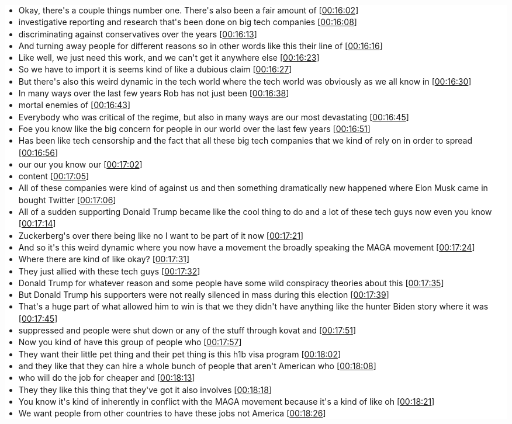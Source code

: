 *  Okay, there's a couple things number one. There's also been a fair amount of [[00:16:02](https://www.youtube.com/watch?v=cpykqpq4DRQ&t=962.74s)]
*  investigative reporting and research that's been done on big tech companies [[00:16:08](https://www.youtube.com/watch?v=cpykqpq4DRQ&t=968.1400000000001s)]
*  discriminating against conservatives over the years [[00:16:13](https://www.youtube.com/watch?v=cpykqpq4DRQ&t=973.22s)]
*  And turning away people for different reasons so in other words like this their line of [[00:16:16](https://www.youtube.com/watch?v=cpykqpq4DRQ&t=976.74s)]
*  Like well, we just need this work, and we can't get it anywhere else [[00:16:23](https://www.youtube.com/watch?v=cpykqpq4DRQ&t=983.74s)]
*  So we have to import it is seems kind of like a dubious claim [[00:16:27](https://www.youtube.com/watch?v=cpykqpq4DRQ&t=987.14s)]
*  But there's also this weird dynamic in the tech world where the tech world was obviously as we all know in [[00:16:30](https://www.youtube.com/watch?v=cpykqpq4DRQ&t=990.74s)]
*  In many ways over the last few years Rob has not just been [[00:16:38](https://www.youtube.com/watch?v=cpykqpq4DRQ&t=998.94s)]
*  mortal enemies of [[00:16:43](https://www.youtube.com/watch?v=cpykqpq4DRQ&t=1003.22s)]
*  Everybody who was critical of the regime, but also in many ways are our most devastating [[00:16:45](https://www.youtube.com/watch?v=cpykqpq4DRQ&t=1005.22s)]
*  Foe you know like the big concern for people in our world over the last few years [[00:16:51](https://www.youtube.com/watch?v=cpykqpq4DRQ&t=1011.94s)]
*  Has been like tech censorship and the fact that all these big tech companies that we kind of rely on in order to spread [[00:16:56](https://www.youtube.com/watch?v=cpykqpq4DRQ&t=1016.5400000000001s)]
*  our our you know our [[00:17:02](https://www.youtube.com/watch?v=cpykqpq4DRQ&t=1022.7600000000001s)]
*  content [[00:17:05](https://www.youtube.com/watch?v=cpykqpq4DRQ&t=1025.42s)]
*  All of these companies were kind of against us and then something dramatically new happened where Elon Musk came in bought Twitter [[00:17:06](https://www.youtube.com/watch?v=cpykqpq4DRQ&t=1026.78s)]
*  All of a sudden supporting Donald Trump became like the cool thing to do and a lot of these tech guys now even you know [[00:17:14](https://www.youtube.com/watch?v=cpykqpq4DRQ&t=1034.5s)]
*  Zuckerberg's over there being like no I want to be part of it now [[00:17:21](https://www.youtube.com/watch?v=cpykqpq4DRQ&t=1041.42s)]
*  And so it's this weird dynamic where you now have a movement the broadly speaking the MAGA movement [[00:17:24](https://www.youtube.com/watch?v=cpykqpq4DRQ&t=1044.38s)]
*  Where there are kind of like okay? [[00:17:31](https://www.youtube.com/watch?v=cpykqpq4DRQ&t=1051.14s)]
*  They just allied with these tech guys [[00:17:32](https://www.youtube.com/watch?v=cpykqpq4DRQ&t=1052.86s)]
*  Donald Trump for whatever reason and some people have some wild conspiracy theories about this [[00:17:35](https://www.youtube.com/watch?v=cpykqpq4DRQ&t=1055.3s)]
*  But Donald Trump his supporters were not really silenced in mass during this election [[00:17:39](https://www.youtube.com/watch?v=cpykqpq4DRQ&t=1059.86s)]
*  That's a huge part of what allowed him to win is that we they didn't have anything like the hunter Biden story where it was [[00:17:45](https://www.youtube.com/watch?v=cpykqpq4DRQ&t=1065.6599999999999s)]
*  suppressed and people were shut down or any of the stuff through kovat and [[00:17:51](https://www.youtube.com/watch?v=cpykqpq4DRQ&t=1071.82s)]
*  Now you kind of have this group of people who [[00:17:57](https://www.youtube.com/watch?v=cpykqpq4DRQ&t=1077.5s)]
*  They want their little pet thing and their pet thing is this h1b visa program [[00:18:02](https://www.youtube.com/watch?v=cpykqpq4DRQ&t=1082.82s)]
*  and they like that they can hire a whole bunch of people that aren't American who [[00:18:08](https://www.youtube.com/watch?v=cpykqpq4DRQ&t=1088.4399999999998s)]
*  who will do the job for cheaper and [[00:18:13](https://www.youtube.com/watch?v=cpykqpq4DRQ&t=1093.8999999999999s)]
*  They they like this thing that they've got it also involves [[00:18:18](https://www.youtube.com/watch?v=cpykqpq4DRQ&t=1098.3s)]
*  You know it's kind of inherently in conflict with the MAGA movement because it's a kind of like oh [[00:18:21](https://www.youtube.com/watch?v=cpykqpq4DRQ&t=1101.8999999999999s)]
*  We want people from other countries to have these jobs not America [[00:18:26](https://www.youtube.com/watch?v=cpykqpq4DRQ&t=1106.82s)]